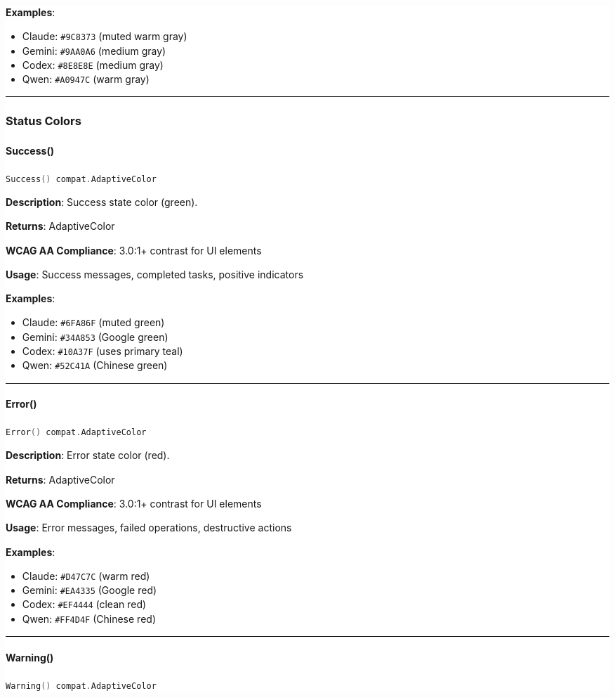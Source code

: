 **Examples**:
- Claude: `#9C8373` (muted warm gray)
- Gemini: `#9AA0A6` (medium gray)
- Codex: `#8E8E8E` (medium gray)
- Qwen: `#A0947C` (warm gray)

---

### Status Colors

#### Success()

```go
Success() compat.AdaptiveColor
```

**Description**: Success state color (green).

**Returns**: AdaptiveColor

**WCAG AA Compliance**: 3.0:1+ contrast for UI elements

**Usage**: Success messages, completed tasks, positive indicators

**Examples**:
- Claude: `#6FA86F` (muted green)
- Gemini: `#34A853` (Google green)
- Codex: `#10A37F` (uses primary teal)
- Qwen: `#52C41A` (Chinese green)

---

#### Error()

```go
Error() compat.AdaptiveColor
```

**Description**: Error state color (red).

**Returns**: AdaptiveColor

**WCAG AA Compliance**: 3.0:1+ contrast for UI elements

**Usage**: Error messages, failed operations, destructive actions

**Examples**:
- Claude: `#D47C7C` (warm red)
- Gemini: `#EA4335` (Google red)
- Codex: `#EF4444` (clean red)
- Qwen: `#FF4D4F` (Chinese red)

---

#### Warning()

```go
Warning() compat.AdaptiveColor
```
